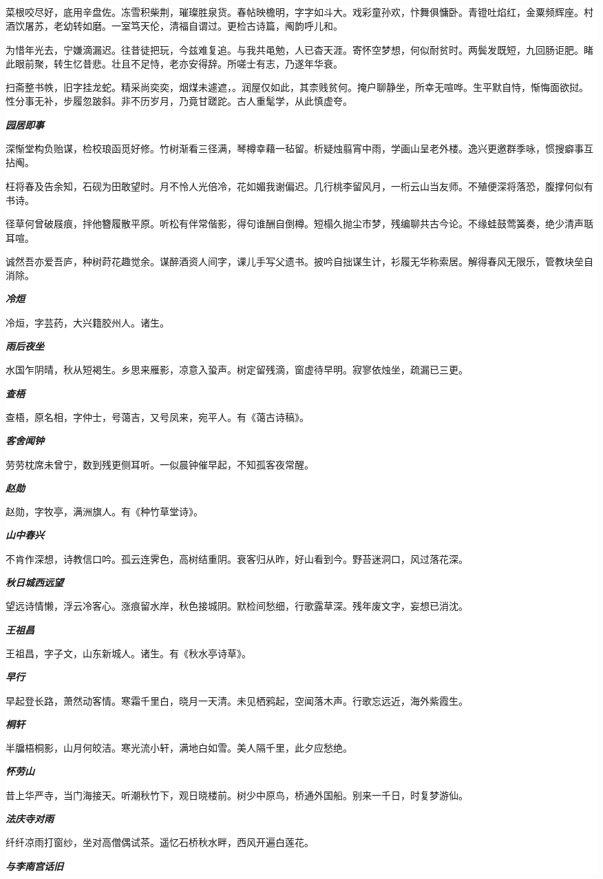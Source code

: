 菜根咬尽好，底用辛盘佐。冻雪积柴荆，璀璨胜泉货。春帖映檐明，字字如斗大。戏彩童孙欢，忭舞俱慵卧。青镫吐焰红，金粟频辉座。村酒饮屠苏，老幼转如磨。一室笃天伦，清福自谓过。更检古诗篇，阄韵呼儿和。  

为惜年光去，宁嫌滴漏迟。往昔徒把玩，今兹难复追。与我共黾勉，人已杳天涯。寄怀空梦想，何似耐贫时。两鬓发既短，九回肠讵肥。睹此眼前聚，转生忆昔悲。壮且不足恃，老亦安得辞。所嗟士有志，乃遂年华衰。  

扫斋整书帙，旧字挂龙蛇。精采尚奕奕，烟煤未遽遮，。润屋仅如此，其柰贱贫何。掩户聊静坐，所幸无喧哗。生平默自恃，惭悔面欲挝。性分事无补，步履忽跛斜。非不历岁月，乃竟甘蹉跎。古人重髦学，从此慎虚夸。  

***园居即事***  

深惭堂构负贻谋，检校琅函觅好修。竹树渐看三径满，琴樽幸藉一毡留。析疑烛翦宵中雨，学画山呈老外楼。逸兴更邀群季咏，惯搜癖事互拈阄。  

枉将春及告余知，石砚为田敢望时。月不怜人光倍冷，花如媚我谢偏迟。几行桃李留风月，一桁云山当友师。不殖便深将落恐，腹撑何似有书诗。  

径草何曾破屐痕，拌他簪履散平原。听松有伴常偕影，得句谁酬自倒樽。短榻久抛尘市梦，残编聊共古今论。不缘蛙鼓莺簧奏，绝少清声聒耳喧。  

诚然吾亦爱吾庐，种树莳花趣觉余。谋醉酒资人间字，课儿手写父遗书。披吟自拙谋生计，衫履无华称索居。解得春风无限乐，管教块垒自消除。  

***冷烜***  

冷烜，字芸药，大兴籍胶州人。诸生。  

***雨后夜坐***  

水国乍阴晴，秋从短褐生。乡思来雁影，凉意入蛩声。树定留残滴，窗虚待早明。寂寥依烛坐，疏漏已三更。  

***查梧***  

查梧，原名相，字仲士，号蔼吉，又号凤来，宛平人。有《蔼古诗稿》。  

***客舍闻钟***  

劳劳枕席未曾宁，数到残更侧耳听。一似晨钟催早起，不知孤客夜常醒。  

***赵勋***  

赵勋，字牧亭，满洲旗人。有《种竹草堂诗》。  

***山中春兴***  

不肯作深想，诗教信口吟。孤云连霁色，高树结重阴。衰客归从昨，好山看到今。野苔迷洞口，风过落花深。  

***秋日城西远望***  

望远诗情懒，浮云冷客心。涨痕留水岸，秋色接城阴。默检间愁细，行歌露草深。残年废文字，妄想已消沈。  

***王祖昌***  

王祖昌，字子文，山东新城人。诸生。有《秋水亭诗草》。  

***早行***  

早起登长路，萧然动客情。寒霜千里白，晓月一天清。未见栖鸦起，空闻落木声。行歌忘远近，海外紫霞生。  

***桐轩***  

半牖梧桐影，山月何皎洁。寒光流小轩，满地白如雪。美人隔千里，此夕应愁绝。  

***怀劳山***  

昔上华严寺，当门海接天。听潮秋竹下，观日晓楼前。树少中原鸟，桥通外国船。别来一千日，时复梦游仙。  

***法庆寺对雨***  

纤纤凉雨打窗纱，坐对高僧偶试茶。遥忆石桥秋水畔，西风开遍白莲花。  

***与李南宫话旧***  
